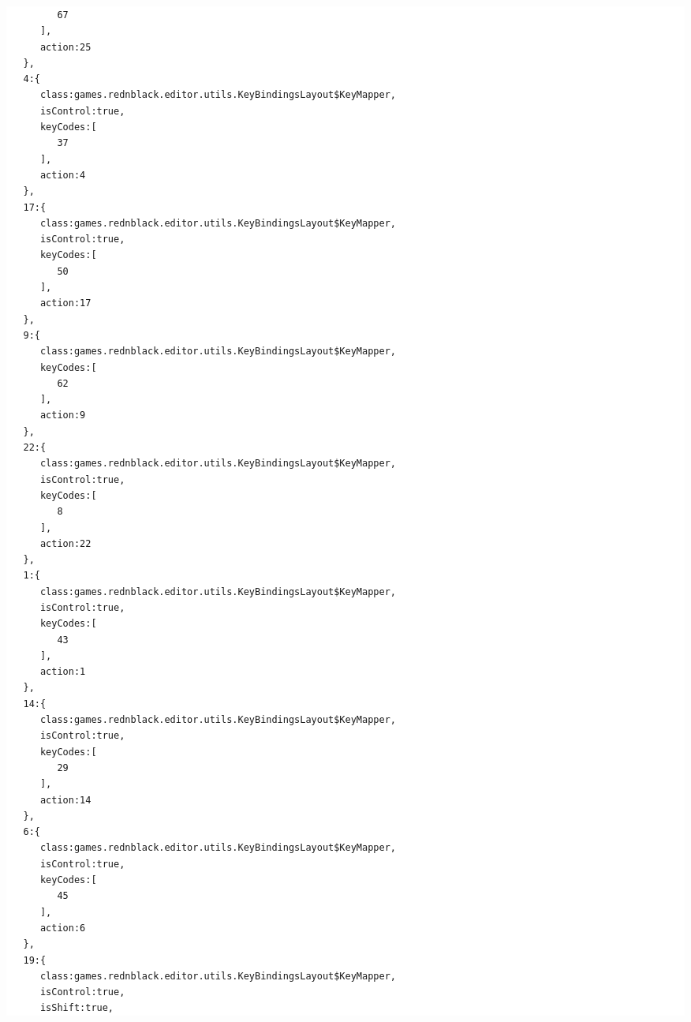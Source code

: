 ```libgdx
         67
      ],
      action:25
   },
   4:{
      class:games.rednblack.editor.utils.KeyBindingsLayout$KeyMapper,
      isControl:true,
      keyCodes:[
         37
      ],
      action:4
   },
   17:{
      class:games.rednblack.editor.utils.KeyBindingsLayout$KeyMapper,
      isControl:true,
      keyCodes:[
         50
      ],
      action:17
   },
   9:{
      class:games.rednblack.editor.utils.KeyBindingsLayout$KeyMapper,
      keyCodes:[
         62
      ],
      action:9
   },
   22:{
      class:games.rednblack.editor.utils.KeyBindingsLayout$KeyMapper,
      isControl:true,
      keyCodes:[
         8
      ],
      action:22
   },
   1:{
      class:games.rednblack.editor.utils.KeyBindingsLayout$KeyMapper,
      isControl:true,
      keyCodes:[
         43
      ],
      action:1
   },
   14:{
      class:games.rednblack.editor.utils.KeyBindingsLayout$KeyMapper,
      isControl:true,
      keyCodes:[
         29
      ],
      action:14
   },
   6:{
      class:games.rednblack.editor.utils.KeyBindingsLayout$KeyMapper,
      isControl:true,
      keyCodes:[
         45
      ],
      action:6
   },
   19:{
      class:games.rednblack.editor.utils.KeyBindingsLayout$KeyMapper,
      isControl:true,
      isShift:true,
```
